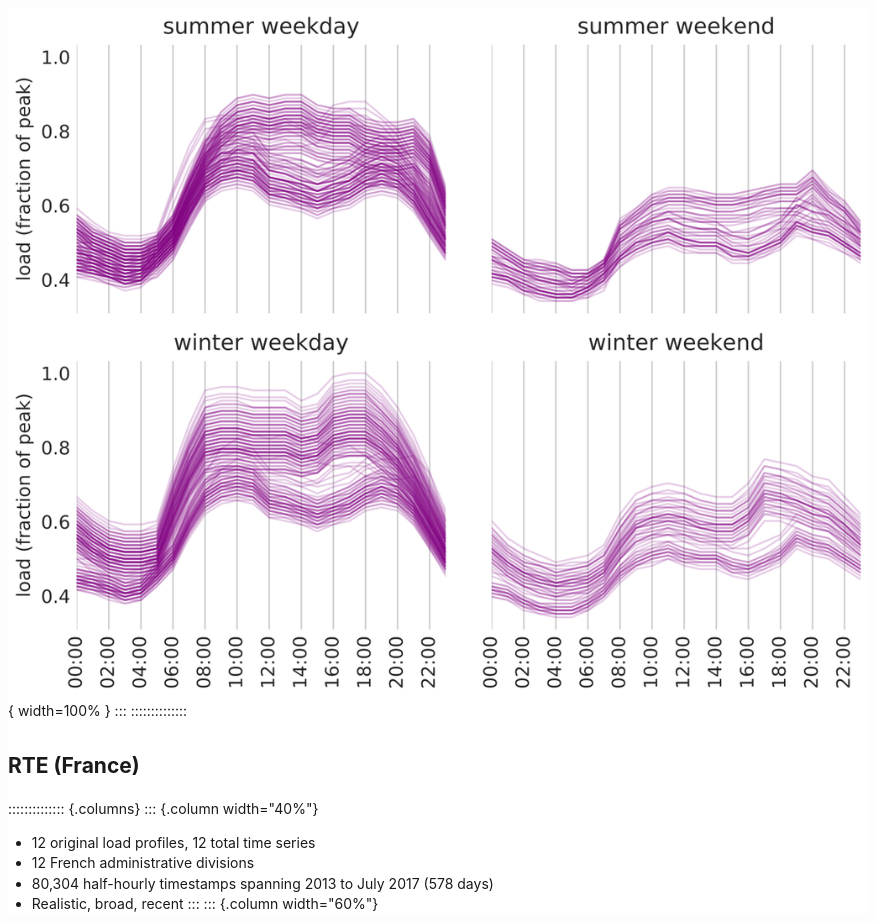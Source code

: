![_An RTS 96 time series_](images/rts96_season_weekday.svg){ width=100% }
:::
::::::::::::::

## RTE (France)
:::::::::::::: {.columns}
::: {.column width="40%"}
- 12 original load profiles, 12 total time series
- 12 French administrative divisions
- 80,304 half-hourly timestamps spanning 2013 to July 2017 (578 days)
- Realistic, broad, recent
:::
::: {.column width="60%"}